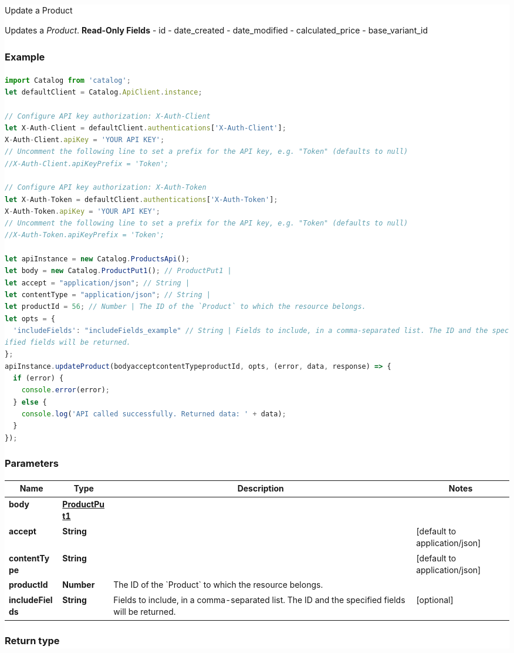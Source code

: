 Update a Product

Updates a *Product*.  **Read-Only Fields** - id - date_created - date_modified - calculated_price - base_variant_id 

### Example
```javascript
import Catalog from 'catalog';
let defaultClient = Catalog.ApiClient.instance;

// Configure API key authorization: X-Auth-Client
let X-Auth-Client = defaultClient.authentications['X-Auth-Client'];
X-Auth-Client.apiKey = 'YOUR API KEY';
// Uncomment the following line to set a prefix for the API key, e.g. "Token" (defaults to null)
//X-Auth-Client.apiKeyPrefix = 'Token';

// Configure API key authorization: X-Auth-Token
let X-Auth-Token = defaultClient.authentications['X-Auth-Token'];
X-Auth-Token.apiKey = 'YOUR API KEY';
// Uncomment the following line to set a prefix for the API key, e.g. "Token" (defaults to null)
//X-Auth-Token.apiKeyPrefix = 'Token';

let apiInstance = new Catalog.ProductsApi();
let body = new Catalog.ProductPut1(); // ProductPut1 | 
let accept = "application/json"; // String | 
let contentType = "application/json"; // String | 
let productId = 56; // Number | The ID of the `Product` to which the resource belongs. 
let opts = { 
  'includeFields': "includeFields_example" // String | Fields to include, in a comma-separated list. The ID and the specified fields will be returned.
};
apiInstance.updateProduct(bodyacceptcontentTypeproductId, opts, (error, data, response) => {
  if (error) {
    console.error(error);
  } else {
    console.log('API called successfully. Returned data: ' + data);
  }
});
```

### Parameters

Name | Type | Description  | Notes
------------- | ------------- | ------------- | -------------
 **body** | [**ProductPut1**](ProductPut1.md)|  | 
 **accept** | **String**|  | [default to application/json]
 **contentType** | **String**|  | [default to application/json]
 **productId** | **Number**| The ID of the &#x60;Product&#x60; to which the resource belongs.  | 
 **includeFields** | **String**| Fields to include, in a comma-separated list. The ID and the specified fields will be returned. | [optional] 

### Return type
